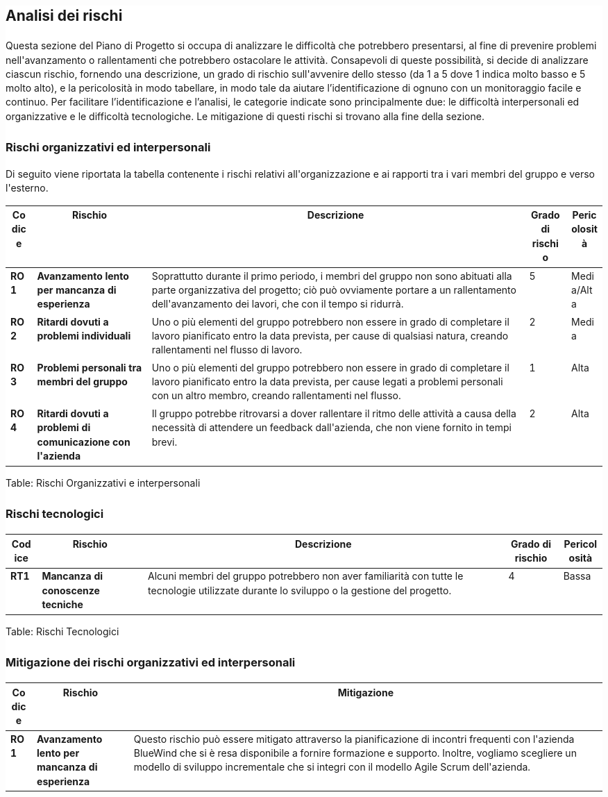## Analisi dei rischi

Questa sezione del Piano di <Term popup="Insieme di attività che devono raggiungere determinati obiettivi a partire da determinate specifiche, che hanno una data d’inizio e una data di fine prefissate, che dispongono di risorse limitate e che consumano risorse nel loro svolgersi." reference="/docs/RTB/Termini/Progetto">Progetto</Term> si occupa di analizzare le difficoltà che potrebbero presentarsi, al fine di prevenire problemi nell'avanzamento o rallentamenti che potrebbero ostacolare le <Term popup="Azioni da compiere per attuare un processo." reference="/docs/RTB/Termini/Attività">attività</Term>. Consapevoli di queste possibilità, si decide di analizzare ciascun <Term popup="Eventualità di subire un danno connessa a circostanze più o meno prevedibili." reference="/docs/RTB/Termini/Rischio">rischio</Term>, fornendo una descrizione, un grado di <Term popup="Eventualità di subire un danno connessa a circostanze più o meno prevedibili." reference="/docs/RTB/Termini/Rischio">rischio</Term> sull'avvenire dello stesso (da 1 a 5 dove 1 indica molto basso e 5 molto alto), e la pericolosità in modo tabellare, in modo tale da aiutare l’identificazione di ognuno con un monitoraggio facile e continuo. Per facilitare l’identificazione e l’analisi, le categorie indicate sono principalmente due: le difficoltà interpersonali ed organizzative e le difficoltà tecnologiche.
Le <Term popup="Procedura di riduzione dell'impatto negativo di un problema." reference="/docs/RTB/Termini/Mitigazione">mitigazione</Term> di questi rischi si trovano alla fine della sezione.

### Rischi organizzativi ed interpersonali

Di seguito viene riportata la tabella contenente i rischi relativi all'organizzazione e ai rapporti tra i vari membri del gruppo e verso l'esterno.

| Codice  | Rischio                                                      | Descrizione                                                                                                                                                                                                                | Grado di rischio | Pericolosità |
| ------- | ------------------------------------------------------------ | -------------------------------------------------------------------------------------------------------------------------------------------------------------------------------------------------------------------------- | ---------------- | ------------ |
| **RO1** | **Avanzamento lento per mancanza di esperienza**             | Soprattutto durante il primo periodo, i membri del gruppo non sono abituati alla parte organizzativa del progetto; ciò può ovviamente portare a un rallentamento dell'avanzamento dei lavori, che con il tempo si ridurrà. | 5                | Media/Alta   |
| **RO2** | **Ritardi dovuti a problemi individuali**                    | Uno o più elementi del gruppo potrebbero non essere in grado di completare il lavoro pianificato entro la data prevista, per cause di qualsiasi natura, creando rallentamenti nel flusso di lavoro.                        | 2                | Media        |
| **RO3** | **Problemi personali tra membri del gruppo**                 | Uno o più elementi del gruppo potrebbero non essere in grado di completare il lavoro pianificato entro la data prevista, per cause legati a problemi personali con un altro membro, creando rallentamenti nel flusso.      | 1                | Alta         |
| **RO4** | **Ritardi dovuti a problemi di comunicazione con l'azienda** | Il gruppo potrebbe ritrovarsi a dover rallentare il ritmo delle attività a causa della necessità di attendere un feedback dall'azienda, che non viene fornito in tempi brevi.                                              | 2                | Alta         |

Table: Rischi Organizzativi e interpersonali

### Rischi tecnologici

| Codice  | Rischio                             | Descrizione                                                                                                                                 | Grado di rischio | Pericolosità |
| ------- | ----------------------------------- | ------------------------------------------------------------------------------------------------------------------------------------------- | ---------------- | ------------ |
| **RT1** | **Mancanza di conoscenze tecniche** | Alcuni membri del gruppo potrebbero non aver familiarità con tutte le tecnologie utilizzate durante lo sviluppo o la gestione del progetto. | 4                | Bassa        |

Table: Rischi Tecnologici

### Mitigazione dei rischi organizzativi ed interpersonali

| Codice  | Rischio                                                      | Mitigazione                                                                                                                                                                                                                                                                                     |
| ------- | ------------------------------------------------------------ | ----------------------------------------------------------------------------------------------------------------------------------------------------------------------------------------------------------------------------------------------------------------------------------------------- |
| **RO1** | **Avanzamento lento per mancanza di esperienza**             | Questo rischio può essere mitigato attraverso la pianificazione di incontri frequenti con l'azienda BlueWind che si è resa disponibile a fornire formazione e supporto. Inoltre, vogliamo scegliere un modello di sviluppo incrementale che si integri con il modello Agile Scrum dell'azienda. |